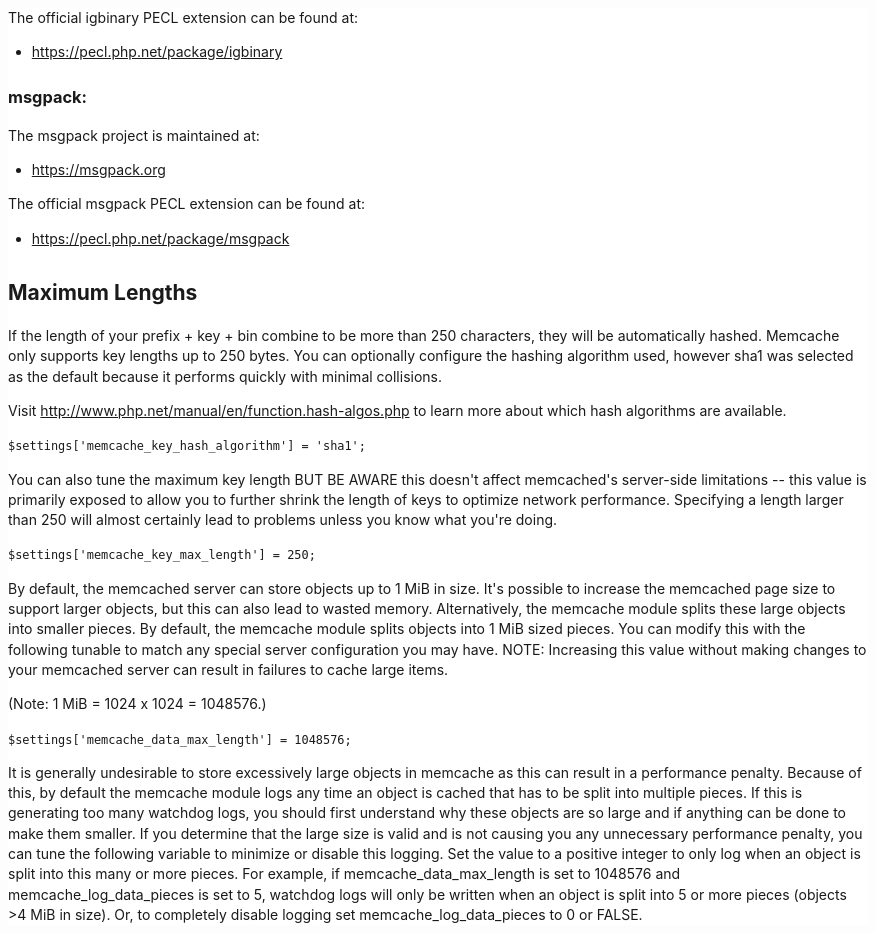 The official igbinary PECL extension can be found at:
 - https://pecl.php.net/package/igbinary

### msgpack:

The msgpack project is maintained at:
  - https://msgpack.org

The official msgpack PECL extension can be found at:
  - https://pecl.php.net/package/msgpack

Maximum Lengths
---------------

If the length of your prefix + key + bin combine to be more than 250 characters,
they will be automatically hashed. Memcache only supports key lengths up to 250
bytes. You can optionally configure the hashing algorithm used, however sha1 was
selected as the default because it performs quickly with minimal collisions.

Visit http://www.php.net/manual/en/function.hash-algos.php to learn more about
which hash algorithms are available.

```
$settings['memcache_key_hash_algorithm'] = 'sha1';
```

You can also tune the maximum key length BUT BE AWARE this doesn't affect
memcached's server-side limitations -- this value is primarily exposed to allow
you to further shrink the length of keys to optimize network performance.
Specifying a length larger than 250 will almost certainly lead to problems
unless you know what you're doing.

```
$settings['memcache_key_max_length'] = 250;
```

By default, the memcached server can store objects up to 1 MiB in size. It's
possible to increase the memcached page size to support larger objects, but this
can also lead to wasted memory. Alternatively, the memcache module splits
these large objects into smaller pieces. By default, the memcache module
splits objects into 1 MiB sized pieces. You can modify this with the following
tunable to match any special server configuration you may have. NOTE: Increasing
this value without making changes to your memcached server can result in
failures to cache large items.

(Note: 1 MiB = 1024 x 1024 = 1048576.)

```
$settings['memcache_data_max_length'] = 1048576;
```

It is generally undesirable to store excessively large objects in memcache as
this can result in a performance penalty. Because of this, by default the
memcache module logs any time an object is cached that has to be split into
multiple pieces. If this is generating too many watchdog logs, you should first
understand why these objects are so large and if anything can be done to make
them smaller. If you determine that the large size is valid and is not causing
you any unnecessary performance penalty, you can tune the following variable to
minimize or disable this logging. Set the value to a positive integer to only
log when an object is split into this many or more pieces. For example, if
memcache_data_max_length is set to 1048576 and memcache_log_data_pieces is set
to 5, watchdog logs will only be written when an object is split into 5 or more
pieces (objects >4 MiB in size). Or, to completely disable logging set
memcache_log_data_pieces to 0 or FALSE.
